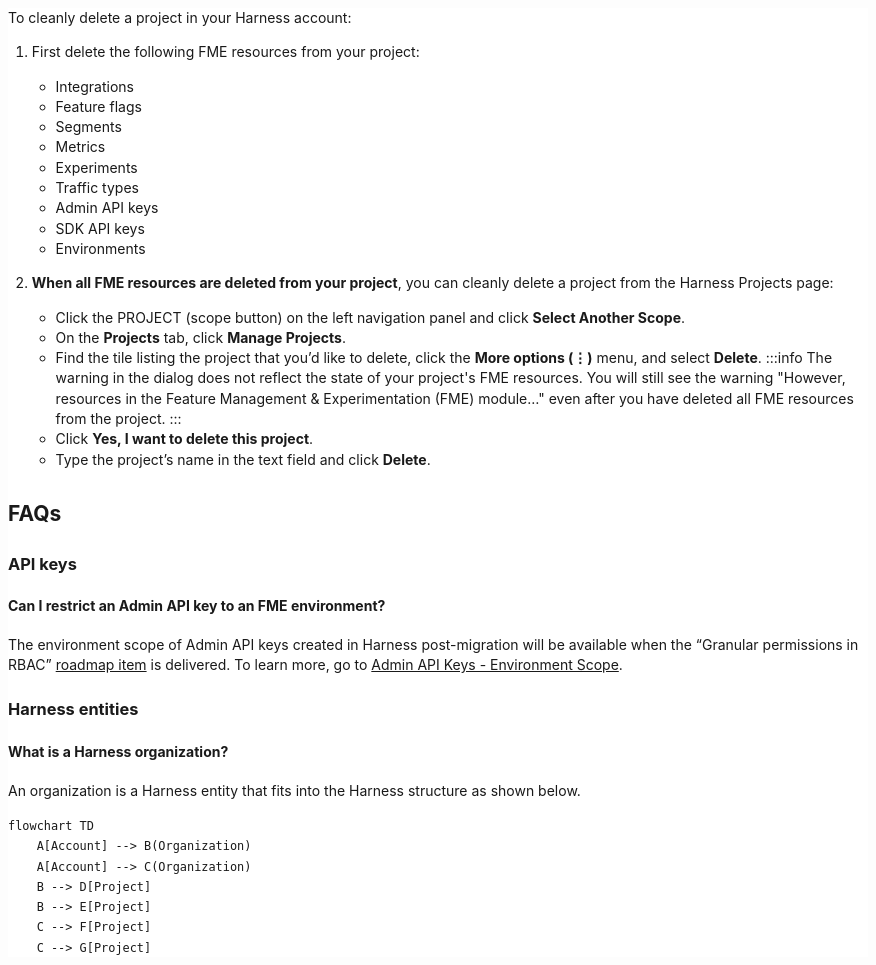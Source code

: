 </TabItem>
<TabItem value="step" label="Step-by-step">

To cleanly delete a project in your Harness account:

1. First delete the following FME resources from your project:

   * Integrations
   * Feature flags
   * Segments
   * Metrics
   * Experiments
   * Traffic types
   * Admin API keys
   * SDK API keys
   * Environments

2. **When all FME resources are deleted from your project**, you can cleanly delete a project from the Harness Projects page:
   * Click the PROJECT (scope button) on the left navigation panel and click **Select Another Scope**.
   * On the **Projects** tab, click **Manage Projects**.
   * Find the tile listing the project that you’d like to delete, click the **More options (⋮)** menu, and select **Delete**.
     :::info
     The warning in the dialog does not reflect the state of your project's FME resources. You will still see the warning "However, resources in the Feature Management & Experimentation (FME) module…" even after you have deleted all FME resources from the project.
     :::
   * Click **Yes, I want to delete this project**.
   * Type the project’s name in the text field and click **Delete**.

</TabItem>
</Tabs>

## FAQs

### API keys

#### Can I restrict an Admin API key to an FME environment?

The environment scope of Admin API keys created in Harness post-migration will be available when the “Granular permissions in RBAC” [roadmap item](https://developer.harness.io/roadmap/#fme) is delivered. To learn more, go to [Admin API Keys - Environment Scope](#environment-scope).

### Harness entities

#### What is a Harness organization?

An organization is a Harness entity that fits into the Harness structure as shown below.

```mermaid
flowchart TD
    A[Account] --> B(Organization)
    A[Account] --> C(Organization)
    B --> D[Project]
    B --> E[Project]
    C --> F[Project]
    C --> G[Project]
```

